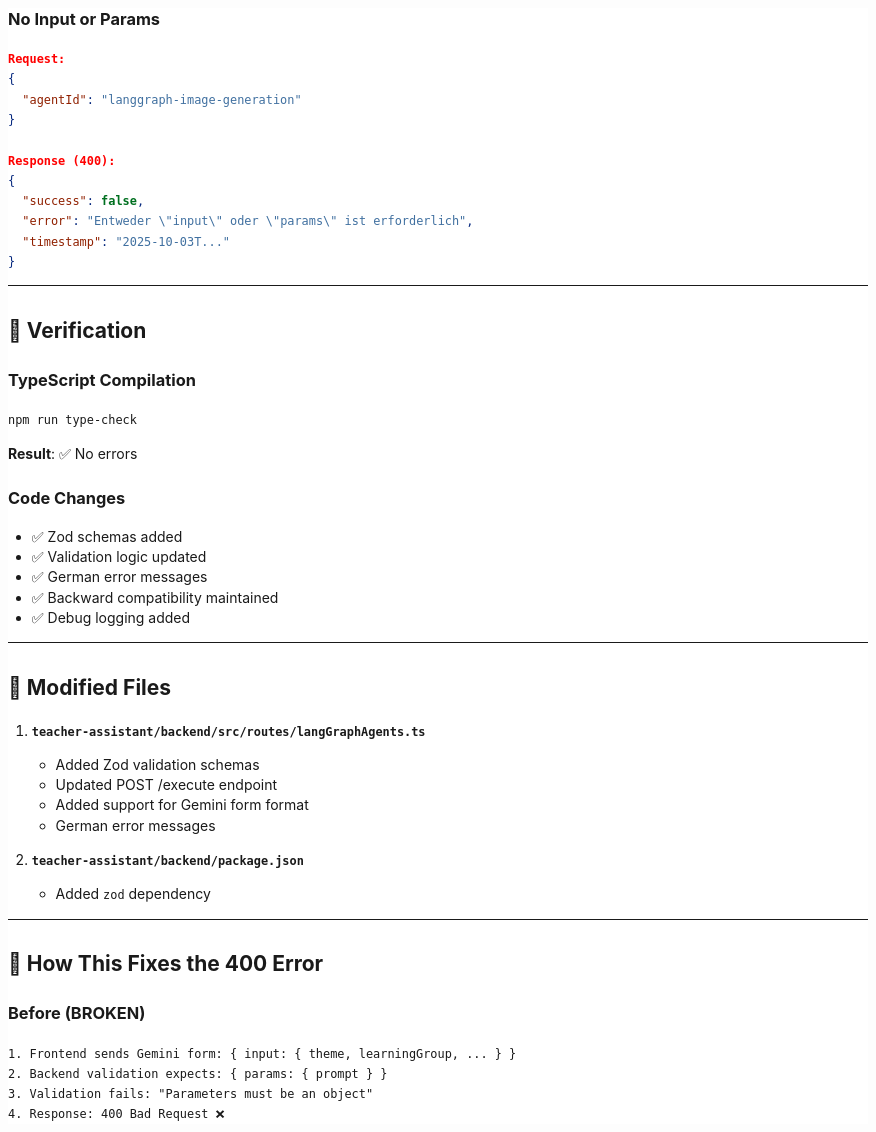 ### No Input or Params
```json
Request:
{
  "agentId": "langgraph-image-generation"
}

Response (400):
{
  "success": false,
  "error": "Entweder \"input\" oder \"params\" ist erforderlich",
  "timestamp": "2025-10-03T..."
}
```

---

## 🧪 Verification

### TypeScript Compilation
```bash
npm run type-check
```
**Result**: ✅ No errors

### Code Changes
- ✅ Zod schemas added
- ✅ Validation logic updated
- ✅ German error messages
- ✅ Backward compatibility maintained
- ✅ Debug logging added

---

## 📁 Modified Files

1. **`teacher-assistant/backend/src/routes/langGraphAgents.ts`**
   - Added Zod validation schemas
   - Updated POST /execute endpoint
   - Added support for Gemini form format
   - German error messages

2. **`teacher-assistant/backend/package.json`**
   - Added `zod` dependency

---

## 🎯 How This Fixes the 400 Error

### Before (BROKEN)
```
1. Frontend sends Gemini form: { input: { theme, learningGroup, ... } }
2. Backend validation expects: { params: { prompt } }
3. Validation fails: "Parameters must be an object"
4. Response: 400 Bad Request ❌
```

